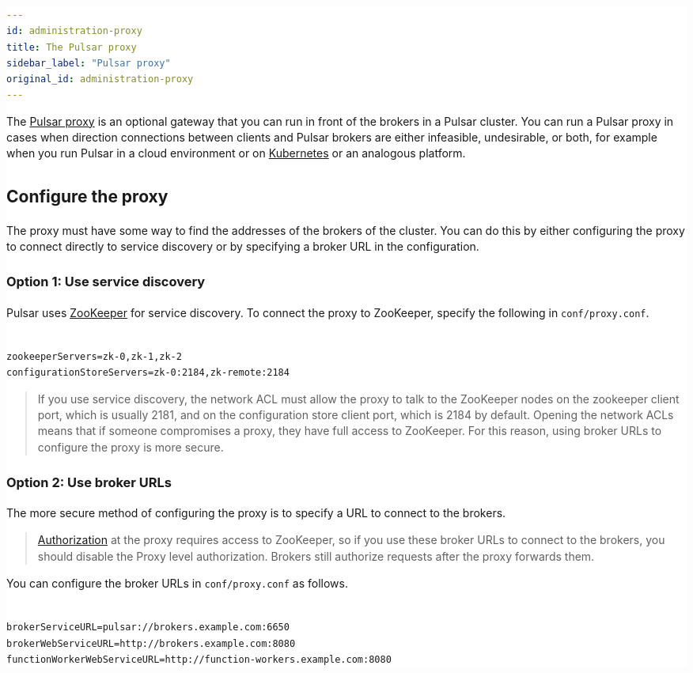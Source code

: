 ```yaml
---
id: administration-proxy
title: The Pulsar proxy
sidebar_label: "Pulsar proxy"
original_id: administration-proxy
---
```


The [Pulsar proxy](concepts-architecture-overview.md#pulsar-proxy) is an optional gateway that you can run in front of the brokers in a Pulsar cluster. You can run a Pulsar proxy in cases when direction connections between clients and Pulsar brokers are either infeasible, undesirable, or both, for example when you run Pulsar in a cloud environment or on [Kubernetes](https://kubernetes.io) or an analogous platform.

## Configure the proxy

The proxy must have some way to find the addresses of the brokers of the cluster. You can do this by either configuring the proxy to connect directly to service discovery or by specifying a broker URL in the configuration.

### Option 1: Use service discovery

Pulsar uses [ZooKeeper](https://zookeeper.apache.org) for service discovery. To connect the proxy to ZooKeeper, specify the following in `conf/proxy.conf`.

```properties

zookeeperServers=zk-0,zk-1,zk-2
configurationStoreServers=zk-0:2184,zk-remote:2184

```

> If you use service discovery, the network ACL must allow the proxy to talk to the ZooKeeper nodes on the zookeeper client port, which is usually 2181, and on the configuration store client port, which is 2184 by default. Opening the network ACLs means that if someone compromises a proxy, they have full access to ZooKeeper. For this reason, using broker URLs to configure the proxy is more secure.

### Option 2: Use broker URLs

The more secure method of configuring the proxy is to specify a URL to connect to the brokers.

> [Authorization](security-authorization#enable-authorization-and-assign-superusers) at the proxy requires access to ZooKeeper, so if you use these broker URLs to connect to the brokers, you should disable the Proxy level authorization. Brokers still authorize requests after the proxy forwards them.

You can configure the broker URLs in `conf/proxy.conf` as follows.

```properties

brokerServiceURL=pulsar://brokers.example.com:6650
brokerWebServiceURL=http://brokers.example.com:8080
functionWorkerWebServiceURL=http://function-workers.example.com:8080

```
